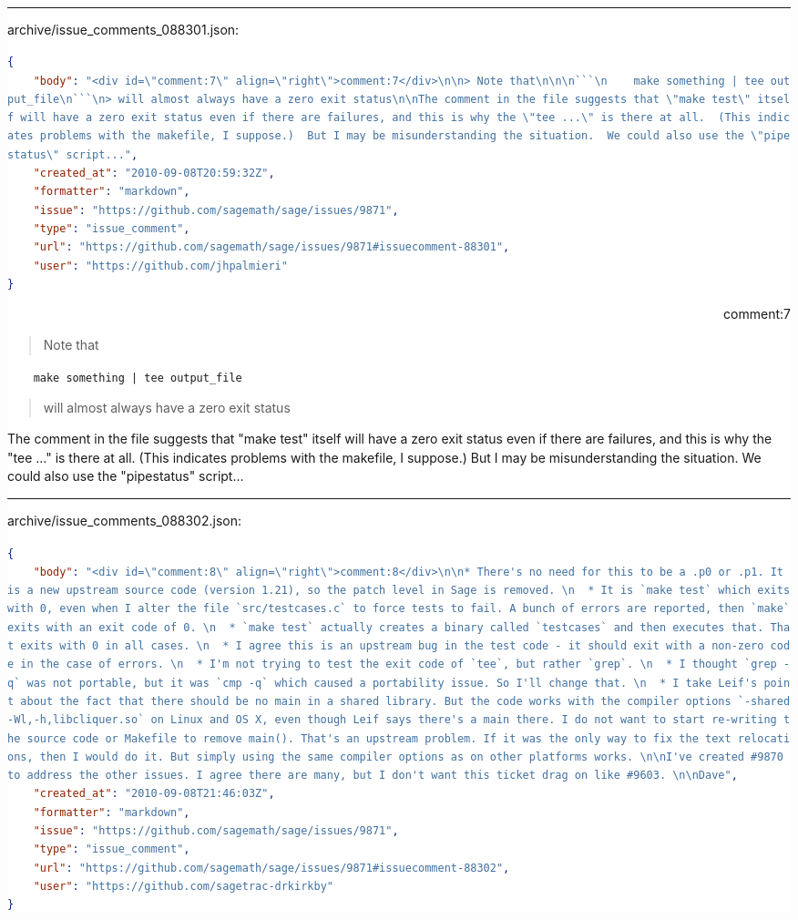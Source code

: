 

---

archive/issue_comments_088301.json:
```json
{
    "body": "<div id=\"comment:7\" align=\"right\">comment:7</div>\n\n> Note that\n\n\n```\n    make something | tee output_file\n```\n> will almost always have a zero exit status\n\nThe comment in the file suggests that \"make test\" itself will have a zero exit status even if there are failures, and this is why the \"tee ...\" is there at all.  (This indicates problems with the makefile, I suppose.)  But I may be misunderstanding the situation.  We could also use the \"pipestatus\" script...",
    "created_at": "2010-09-08T20:59:32Z",
    "formatter": "markdown",
    "issue": "https://github.com/sagemath/sage/issues/9871",
    "type": "issue_comment",
    "url": "https://github.com/sagemath/sage/issues/9871#issuecomment-88301",
    "user": "https://github.com/jhpalmieri"
}
```

<div id="comment:7" align="right">comment:7</div>

> Note that


```
    make something | tee output_file
```
> will almost always have a zero exit status

The comment in the file suggests that "make test" itself will have a zero exit status even if there are failures, and this is why the "tee ..." is there at all.  (This indicates problems with the makefile, I suppose.)  But I may be misunderstanding the situation.  We could also use the "pipestatus" script...



---

archive/issue_comments_088302.json:
```json
{
    "body": "<div id=\"comment:8\" align=\"right\">comment:8</div>\n\n* There's no need for this to be a .p0 or .p1. It is a new upstream source code (version 1.21), so the patch level in Sage is removed. \n  * It is `make test` which exits with 0, even when I alter the file `src/testcases.c` to force tests to fail. A bunch of errors are reported, then `make` exits with an exit code of 0. \n  * `make test` actually creates a binary called `testcases` and then executes that. That exits with 0 in all cases. \n  * I agree this is an upstream bug in the test code - it should exit with a non-zero code in the case of errors. \n  * I'm not trying to test the exit code of `tee`, but rather `grep`. \n  * I thought `grep -q` was not portable, but it was `cmp -q` which caused a portability issue. So I'll change that. \n  * I take Leif's point about the fact that there should be no main in a shared library. But the code works with the compiler options `-shared -Wl,-h,libcliquer.so` on Linux and OS X, even though Leif says there's a main there. I do not want to start re-writing the source code or Makefile to remove main(). That's an upstream problem. If it was the only way to fix the text relocations, then I would do it. But simply using the same compiler options as on other platforms works. \n\nI've created #9870 to address the other issues. I agree there are many, but I don't want this ticket drag on like #9603. \n\nDave",
    "created_at": "2010-09-08T21:46:03Z",
    "formatter": "markdown",
    "issue": "https://github.com/sagemath/sage/issues/9871",
    "type": "issue_comment",
    "url": "https://github.com/sagemath/sage/issues/9871#issuecomment-88302",
    "user": "https://github.com/sagetrac-drkirkby"
}
```
